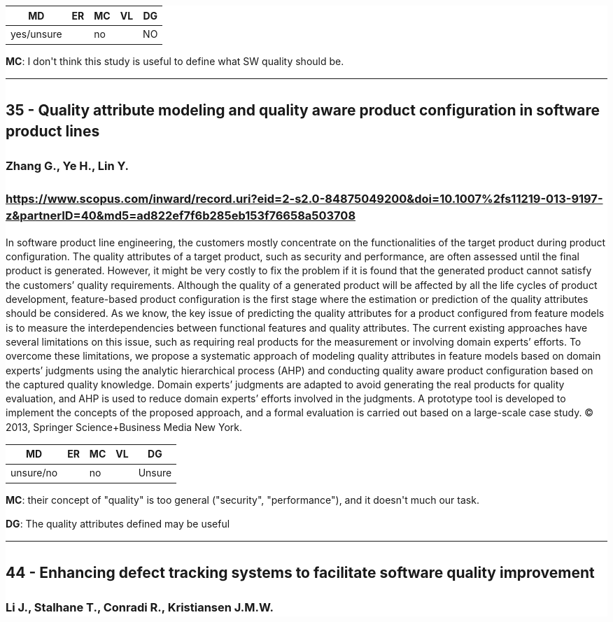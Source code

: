 | MD         | ER  | MC  | VL  | DG  |
| ---------- | --- | --- | --- | --- |
| yes/unsure |     | no  |     | NO  |

**MC**: I don't think this study is useful to define what SW quality should be.

---

## 35 - Quality attribute modeling and quality aware product configuration in software product lines

### Zhang G., Ye H., Lin Y.

### https://www.scopus.com/inward/record.uri?eid=2-s2.0-84875049200&doi=10.1007%2fs11219-013-9197-z&partnerID=40&md5=ad822ef7f6b285eb153f76658a503708

In software product line engineering, the customers mostly concentrate on the functionalities of the target product during product configuration. The quality attributes of a target product, such as security and performance, are often assessed until the final product is generated. However, it might be very costly to fix the problem if it is found that the generated product cannot satisfy the customers’ quality requirements. Although the quality of a generated product will be affected by all the life cycles of product development, feature-based product configuration is the first stage where the estimation or prediction of the quality attributes should be considered. As we know, the key issue of predicting the quality attributes for a product configured from feature models is to measure the interdependencies between functional features and quality attributes. The current existing approaches have several limitations on this issue, such as requiring real products for the measurement or involving domain experts’ efforts. To overcome these limitations, we propose a systematic approach of modeling quality attributes in feature models based on domain experts’ judgments using the analytic hierarchical process (AHP) and conducting quality aware product configuration based on the captured quality knowledge. Domain experts’ judgments are adapted to avoid generating the real products for quality evaluation, and AHP is used to reduce domain experts’ efforts involved in the judgments. A prototype tool is developed to implement the concepts of the proposed approach, and a formal evaluation is carried out based on a large-scale case study. © 2013, Springer Science+Business Media New York.

| MD        | ER  | MC  | VL  | DG     |
| --------- | --- | --- | --- | ------ |
| unsure/no |     | no  |     | Unsure |

**MC**: their concept of "quality" is too general ("security", "performance"), and it doesn't much our task.

**DG**: The quality attributes defined may be useful

---

## 44 - Enhancing defect tracking systems to facilitate software quality improvement

### Li J., Stalhane T., Conradi R., Kristiansen J.M.W.
